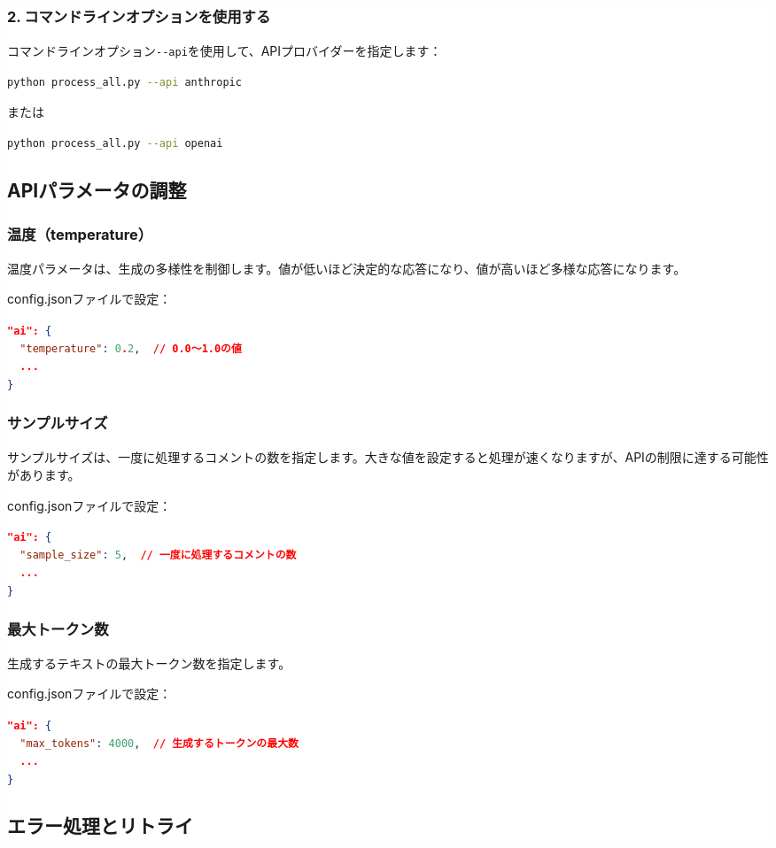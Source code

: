 ### 2. コマンドラインオプションを使用する

コマンドラインオプション`--api`を使用して、APIプロバイダーを指定します：

```bash
python process_all.py --api anthropic
```

または

```bash
python process_all.py --api openai
```

## APIパラメータの調整

### 温度（temperature）

温度パラメータは、生成の多様性を制御します。値が低いほど決定的な応答になり、値が高いほど多様な応答になります。

config.jsonファイルで設定：

```json
"ai": {
  "temperature": 0.2,  // 0.0〜1.0の値
  ...
}
```

### サンプルサイズ

サンプルサイズは、一度に処理するコメントの数を指定します。大きな値を設定すると処理が速くなりますが、APIの制限に達する可能性があります。

config.jsonファイルで設定：

```json
"ai": {
  "sample_size": 5,  // 一度に処理するコメントの数
  ...
}
```

### 最大トークン数

生成するテキストの最大トークン数を指定します。

config.jsonファイルで設定：

```json
"ai": {
  "max_tokens": 4000,  // 生成するトークンの最大数
  ...
}
```

## エラー処理とリトライ
